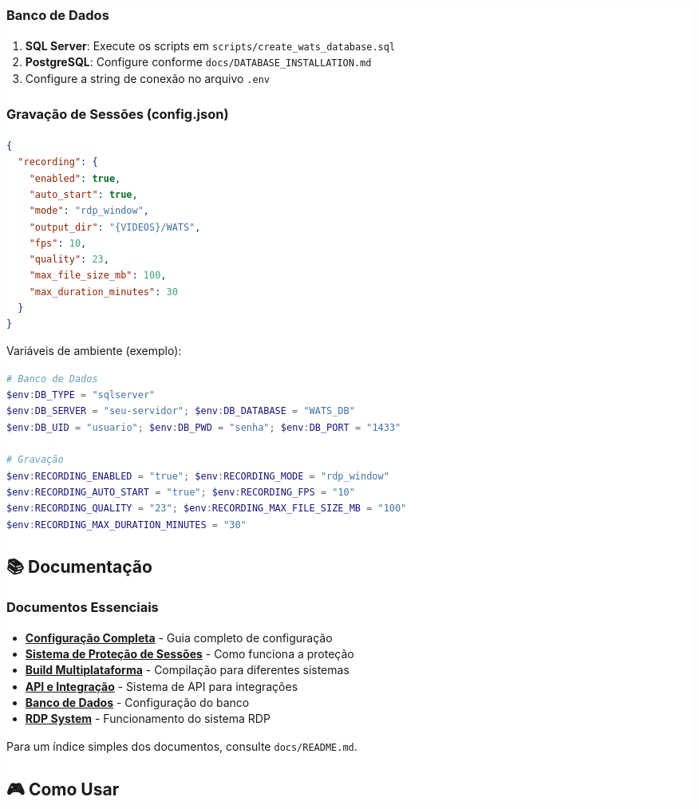 ### Banco de Dados

1. **SQL Server**: Execute os scripts em `scripts/create_wats_database.sql`
2. **PostgreSQL**: Configure conforme `docs/DATABASE_INSTALLATION.md`
3. Configure a string de conexão no arquivo `.env`

### Gravação de Sessões (config.json)

```json
{
  "recording": {
    "enabled": true,
    "auto_start": true,
    "mode": "rdp_window",
    "output_dir": "{VIDEOS}/WATS",
    "fps": 10,
    "quality": 23,
    "max_file_size_mb": 100,
    "max_duration_minutes": 30
  }
}
```

Variáveis de ambiente (exemplo):

```powershell
# Banco de Dados
$env:DB_TYPE = "sqlserver"
$env:DB_SERVER = "seu-servidor"; $env:DB_DATABASE = "WATS_DB"
$env:DB_UID = "usuario"; $env:DB_PWD = "senha"; $env:DB_PORT = "1433"

# Gravação
$env:RECORDING_ENABLED = "true"; $env:RECORDING_MODE = "rdp_window"
$env:RECORDING_AUTO_START = "true"; $env:RECORDING_FPS = "10"
$env:RECORDING_QUALITY = "23"; $env:RECORDING_MAX_FILE_SIZE_MB = "100"
$env:RECORDING_MAX_DURATION_MINUTES = "30"
```

## 📚 Documentação

### Documentos Essenciais

- **[Configuração Completa](docs/CONFIGURACAO.md)** - Guia completo de configuração
- **[Sistema de Proteção de Sessões](docs/SISTEMA_PROTECAO_SESSOES.md)** - Como funciona a proteção
- **[Build Multiplataforma](docs/BUILD_MULTIPLATFORM.md)** - Compilação para diferentes sistemas
- **[API e Integração](docs/api_upload_system.md)** - Sistema de API para integrações
- **[Banco de Dados](docs/DATABASE_INSTALLATION.md)** - Configuração do banco
- **[RDP System](docs/RDP_SYSTEM.md)** - Funcionamento do sistema RDP

Para um índice simples dos documentos, consulte `docs/README.md`.

## 🎮 Como Usar
